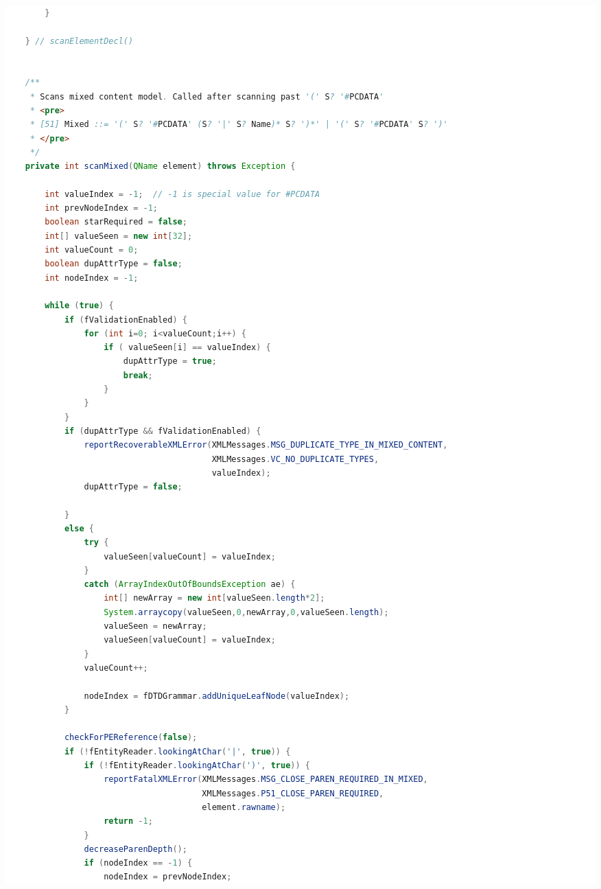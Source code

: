 ```java
        }

    } // scanElementDecl()

    
    /**
     * Scans mixed content model. Called after scanning past '(' S? '#PCDATA'
     * <pre>
     * [51] Mixed ::= '(' S? '#PCDATA' (S? '|' S? Name)* S? ')*' | '(' S? '#PCDATA' S? ')'
     * </pre>
     */
    private int scanMixed(QName element) throws Exception {

        int valueIndex = -1;  // -1 is special value for #PCDATA
        int prevNodeIndex = -1;
        boolean starRequired = false;
        int[] valueSeen = new int[32];
        int valueCount = 0;
        boolean dupAttrType = false;
        int nodeIndex = -1;

        while (true) {
            if (fValidationEnabled) {
                for (int i=0; i<valueCount;i++) {
                    if ( valueSeen[i] == valueIndex) {
                        dupAttrType = true;
                        break;
                    }
                }
            }
            if (dupAttrType && fValidationEnabled) {
                reportRecoverableXMLError(XMLMessages.MSG_DUPLICATE_TYPE_IN_MIXED_CONTENT,
                                          XMLMessages.VC_NO_DUPLICATE_TYPES,
                                          valueIndex);
                dupAttrType = false;

            }
            else {
                try {
                    valueSeen[valueCount] = valueIndex;
                }
                catch (ArrayIndexOutOfBoundsException ae) {
                    int[] newArray = new int[valueSeen.length*2];
                    System.arraycopy(valueSeen,0,newArray,0,valueSeen.length);
                    valueSeen = newArray;
                    valueSeen[valueCount] = valueIndex;
                }
                valueCount++;

                nodeIndex = fDTDGrammar.addUniqueLeafNode(valueIndex);
            }

            checkForPEReference(false);
            if (!fEntityReader.lookingAtChar('|', true)) {
                if (!fEntityReader.lookingAtChar(')', true)) {
                    reportFatalXMLError(XMLMessages.MSG_CLOSE_PAREN_REQUIRED_IN_MIXED,
                                        XMLMessages.P51_CLOSE_PAREN_REQUIRED,
                                        element.rawname);
                    return -1;
                }
                decreaseParenDepth();
                if (nodeIndex == -1) {
                    nodeIndex = prevNodeIndex;
```